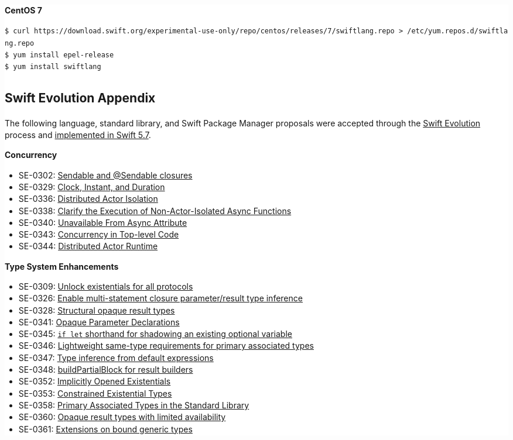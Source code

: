 **CentOS 7**

```
$ curl https://download.swift.org/experimental-use-only/repo/centos/releases/7/swiftlang.repo > /etc/yum.repos.d/swiftlang.repo
$ yum install epel-release
$ yum install swiftlang
```

## Swift Evolution Appendix

The following language, standard library, and Swift Package Manager proposals were accepted through the [Swift Evolution](https://github.com/swiftlang/swift-evolution) process and [implemented in Swift 5.7](https://www.swift.org/swift-evolution/#?version=5.7).

**Concurrency**

* SE-0302: [Sendable and @Sendable closures](https://github.com/swiftlang/swift-evolution/blob/main/proposals/0302-concurrent-value-and-concurrent-closures.md)
* SE-0329: [Clock, Instant, and Duration](https://github.com/swiftlang/swift-evolution/blob/main/proposals/0329-clock-instant-duration.md)
* SE-0336: [Distributed Actor Isolation](https://github.com/swiftlang/swift-evolution/blob/main/proposals/0336-distributed-actor-isolation.md)
* SE-0338: [Clarify the Execution of Non-Actor-Isolated Async Functions](https://github.com/swiftlang/swift-evolution/blob/main/proposals/0338-clarify-execution-non-actor-async.md)
* SE-0340: [Unavailable From Async Attribute](https://github.com/swiftlang/swift-evolution/blob/main/proposals/0340-swift-noasync.md)
* SE-0343: [Concurrency in Top-level Code](https://github.com/swiftlang/swift-evolution/blob/main/proposals/0343-top-level-concurrency.md)
* SE-0344: [Distributed Actor Runtime](https://github.com/swiftlang/swift-evolution/blob/main/proposals/0344-distributed-actor-runtime.md)

**Type System Enhancements**

* SE-0309: [Unlock existentials for all protocols](https://github.com/swiftlang/swift-evolution/blob/main/proposals/0309-unlock-existential-types-for-all-protocols.md)
* SE-0326: [Enable multi-statement closure parameter/result type inference](https://github.com/swiftlang/swift-evolution/blob/main/proposals/0326-extending-multi-statement-closure-inference.md)
* SE-0328: [Structural opaque result types](https://github.com/swiftlang/swift-evolution/blob/main/proposals/0328-structural-opaque-result-types.md)
* SE-0341: [Opaque Parameter Declarations](https://github.com/swiftlang/swift-evolution/blob/main/proposals/0341-opaque-parameters.md)
* SE-0345: [`if let` shorthand for shadowing an existing optional variable](https://github.com/swiftlang/swift-evolution/blob/main/proposals/0345-if-let-shorthand.md)
* SE-0346: [Lightweight same-type requirements for primary associated types](https://github.com/swiftlang/swift-evolution/blob/main/proposals/0346-light-weight-same-type-syntax.md)
* SE-0347: [Type inference from default expressions](https://github.com/swiftlang/swift-evolution/blob/main/proposals/0347-type-inference-from-default-exprs.md)
* SE-0348: [buildPartialBlock for result builders](https://github.com/swiftlang/swift-evolution/blob/main/proposals/0348-buildpartialblock.md)
* SE-0352: [Implicitly Opened Existentials](https://github.com/swiftlang/swift-evolution/blob/main/proposals/0352-implicit-open-existentials.md)
* SE-0353: [Constrained Existential Types](https://github.com/swiftlang/swift-evolution/blob/main/proposals/0353-constrained-existential-types.md)
* SE-0358: [Primary Associated Types in the Standard Library](https://github.com/swiftlang/swift-evolution/blob/main/proposals/0358-primary-associated-types-in-stdlib.md)
* SE-0360: [Opaque result types with limited availability](https://github.com/swiftlang/swift-evolution/blob/main/proposals/0360-opaque-result-types-with-availability.md)
* SE-0361: [Extensions on bound generic types](https://github.com/swiftlang/swift-evolution/blob/main/proposals/0361-bound-generic-extensions.md)
